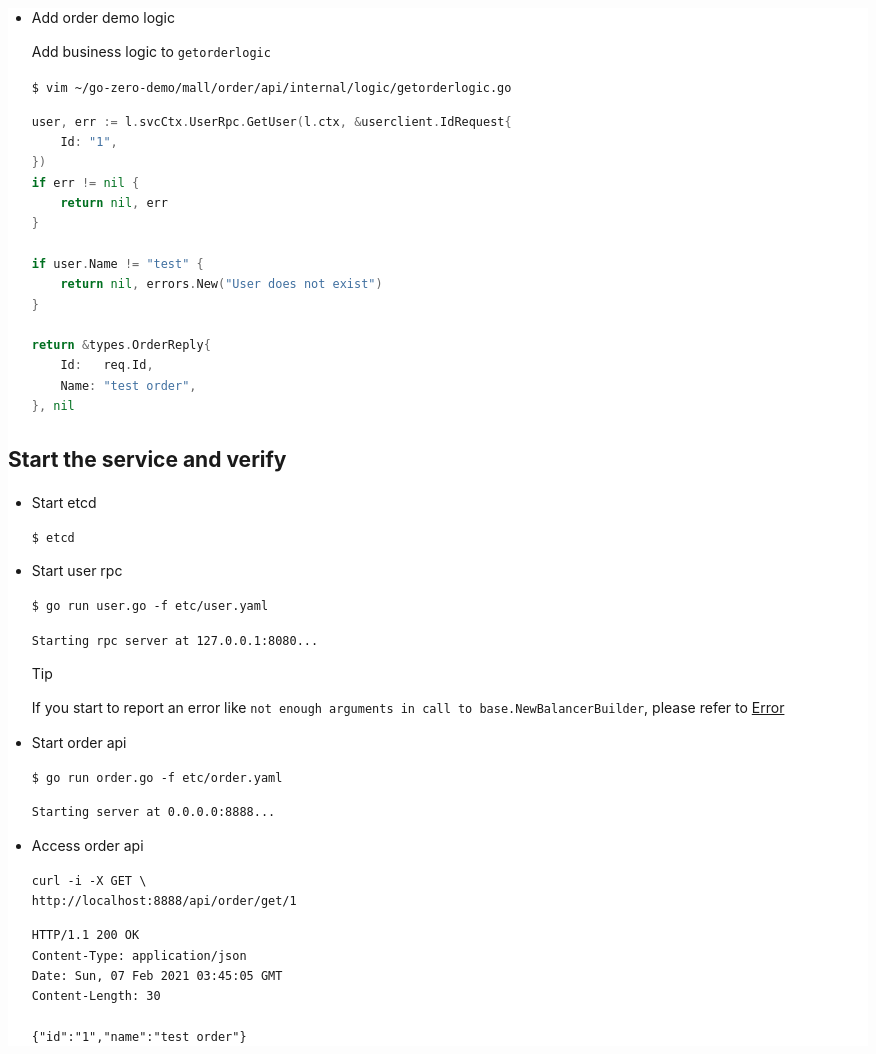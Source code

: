* Add order demo logic

  Add business logic to `getorderlogic`
  ```shell
  $ vim ~/go-zero-demo/mall/order/api/internal/logic/getorderlogic.go
  ```
  ```go
  user, err := l.svcCtx.UserRpc.GetUser(l.ctx, &userclient.IdRequest{
      Id: "1",
  })
  if err != nil {
      return nil, err
  }

  if user.Name != "test" {
      return nil, errors.New("User does not exist")
  }

  return &types.OrderReply{
      Id:   req.Id,
      Name: "test order",
  }, nil
  ```

## Start the service and verify
* Start etcd
  ```shell
  $ etcd
  ```
* Start user rpc
  ```shell
  $ go run user.go -f etc/user.yaml
  ```
  ```text
  Starting rpc server at 127.0.0.1:8080...
  ```
  > [!TIP]
  > If you start to report an error like `not enough arguments in call to base.NewBalancerBuilder`, please refer to [Error](error.md)
* Start order api
  ```shell
  $ go run order.go -f etc/order.yaml
  ```
  ```text
  Starting server at 0.0.0.0:8888...
  ```
* Access order api
  ```shell
  curl -i -X GET \
  http://localhost:8888/api/order/get/1
  ```
  
  ```text
  HTTP/1.1 200 OK
  Content-Type: application/json
  Date: Sun, 07 Feb 2021 03:45:05 GMT
  Content-Length: 30

  {"id":"1","name":"test order"}
  ```
